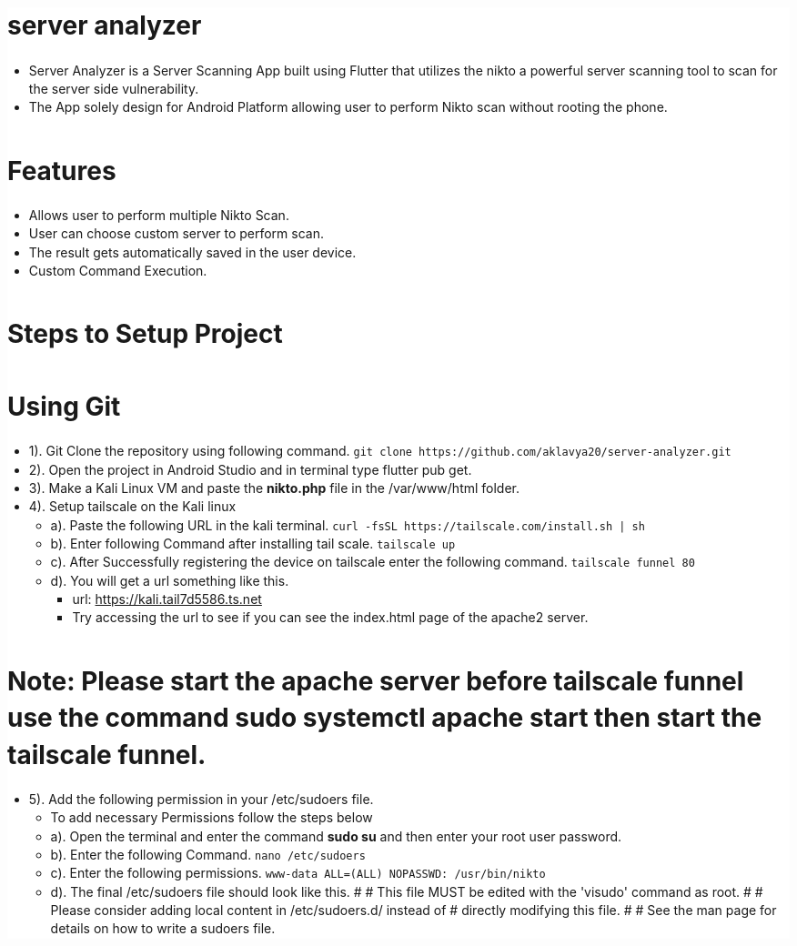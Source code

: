 # server analyzer
- Server Analyzer is a Server Scanning App built using Flutter that utilizes the nikto a powerful server scanning tool to scan for 
  the server side vulnerability.      
- The App solely design for Android Platform allowing user to perform Nikto scan without rooting the phone. 

# Features
- Allows user to perform multiple Nikto Scan.
- User can choose custom server to perform scan.
- The result gets automatically saved in the user device.
- Custom Command Execution.

# Steps to Setup Project 
 # Using Git
  - 1). Git Clone the repository using following command.
        ``` git clone https://github.com/aklavya20/server-analyzer.git ``` 
  - 2). Open the project in Android Studio and in terminal type flutter pub get.
  - 3). Make a Kali Linux VM and paste the **nikto.php** file in the /var/www/html folder.
  - 4). Setup tailscale on the Kali linux 
     - a). Paste the following URL in the kali terminal.
           ``` curl -fsSL https://tailscale.com/install.sh | sh ```
     - b). Enter following Command after installing tail scale.
           ``` tailscale up ```
     - c). After Successfully registering the device on tailscale enter the following command.
           ``` tailscale funnel 80 ```
     - d). You will get a url something like this. 
         - url: https://kali.tail7d5586.ts.net 
         - Try accessing the url to see if you can see the index.html page of the apache2 server. 
 # Note: Please start the apache server before tailscale funnel use the command sudo systemctl apache start then start the tailscale funnel.
   - 5). Add the following permission in your /etc/sudoers file. 
     - To add necessary Permissions follow the steps below
      - a). Open the terminal and enter the command **sudo su** and then enter your root user password.
      - b). Enter the following Command.
            ``` nano /etc/sudoers ```
      - c). Enter the following permissions.
            ``` www-data ALL=(ALL) NOPASSWD: /usr/bin/nikto ```
      - d). The final /etc/sudoers file should look like this.
            #
            # This file MUST be edited with the 'visudo' command as root.
            #
            # Please consider adding local content in /etc/sudoers.d/ instead of
            # directly modifying this file.
            #
            # See the man page for details on how to write a sudoers file.